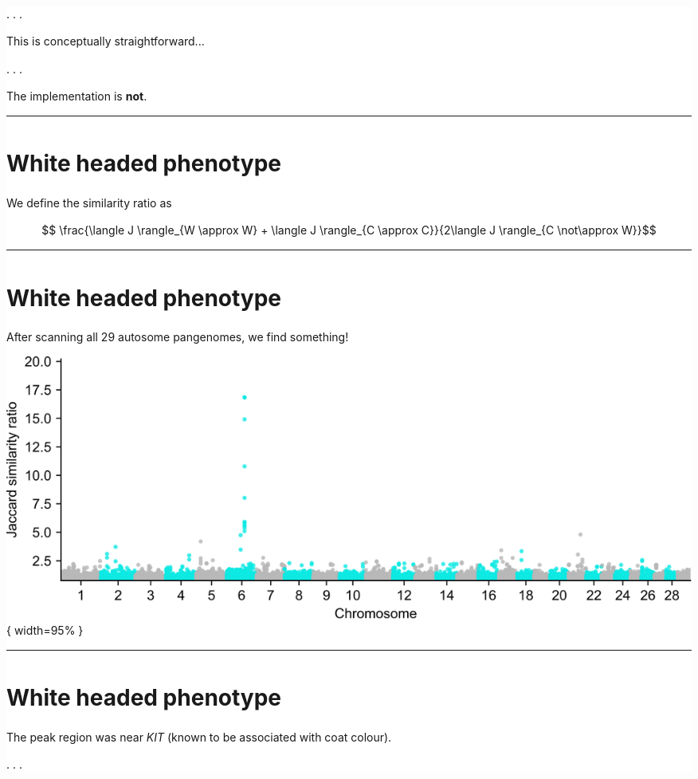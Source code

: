 . . .

This is conceptually straightforward...

. . .

The implementation is **not**.

---

# White headed phenotype

We define the similarity ratio as

$$ \frac{\langle J \rangle_{W \approx W} + \langle J \rangle_{C \approx C}}{2\langle J \rangle_{C \not\approx W}}$$

---

# White headed phenotype

After scanning all 29 autosome pangenomes, we find something!

![white peak](img/white_jaccard.svg){ width=95% }

---

# White headed phenotype

The peak region was near *KIT* (known to be associated with coat colour).

. . .
